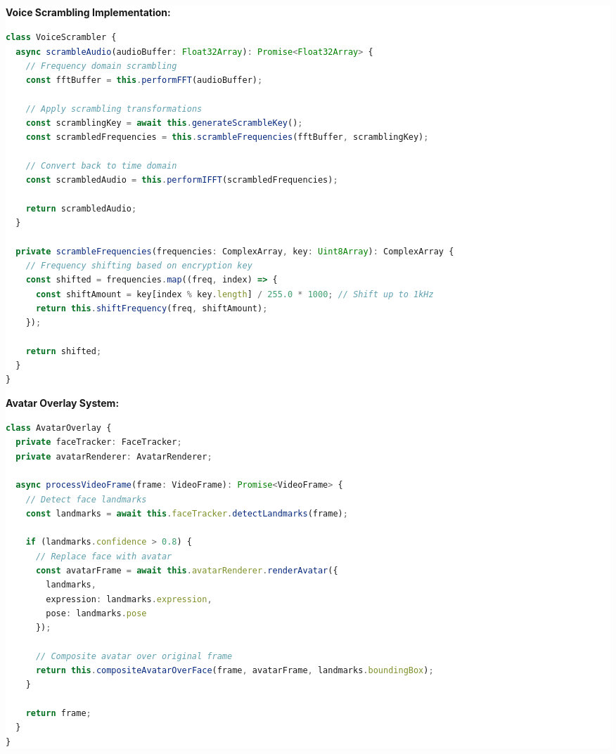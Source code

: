 **Voice Scrambling Implementation:**

```typescript
class VoiceScrambler {
  async scrambleAudio(audioBuffer: Float32Array): Promise<Float32Array> {
    // Frequency domain scrambling
    const fftBuffer = this.performFFT(audioBuffer);
    
    // Apply scrambling transformations
    const scramblingKey = await this.generateScrambleKey();
    const scrambledFrequencies = this.scrambleFrequencies(fftBuffer, scramblingKey);
    
    // Convert back to time domain
    const scrambledAudio = this.performIFFT(scrambledFrequencies);
    
    return scrambledAudio;
  }

  private scrambleFrequencies(frequencies: ComplexArray, key: Uint8Array): ComplexArray {
    // Frequency shifting based on encryption key
    const shifted = frequencies.map((freq, index) => {
      const shiftAmount = key[index % key.length] / 255.0 * 1000; // Shift up to 1kHz
      return this.shiftFrequency(freq, shiftAmount);
    });

    return shifted;
  }
}
```

**Avatar Overlay System:**

```typescript
class AvatarOverlay {
  private faceTracker: FaceTracker;
  private avatarRenderer: AvatarRenderer;

  async processVideoFrame(frame: VideoFrame): Promise<VideoFrame> {
    // Detect face landmarks
    const landmarks = await this.faceTracker.detectLandmarks(frame);
    
    if (landmarks.confidence > 0.8) {
      // Replace face with avatar
      const avatarFrame = await this.avatarRenderer.renderAvatar({
        landmarks,
        expression: landmarks.expression,
        pose: landmarks.pose
      });
      
      // Composite avatar over original frame
      return this.compositeAvatarOverFace(frame, avatarFrame, landmarks.boundingBox);
    }
    
    return frame;
  }
}
```
